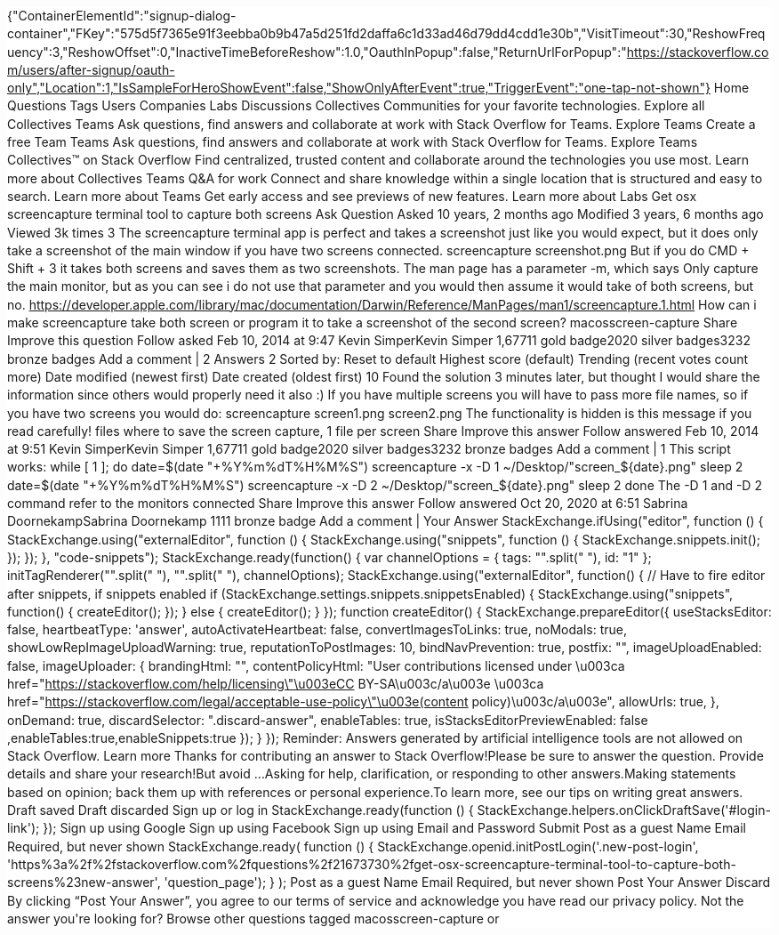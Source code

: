{"ContainerElementId":"signup-dialog-container","FKey":"575d5f7365e91f3eebba0b9b47a5d251fd2daffa6c1d33ad46d79dd4cdd1e30b","VisitTimeout":30,"ReshowFrequency":3,"ReshowOffset":0,"InactiveTimeBeforeReshow":1.0,"OauthInPopup":false,"ReturnUrlForPopup":"https://stackoverflow.com/users/after-signup/oauth-only","Location":1,"IsSampleForHeroShowEvent":false,"ShowOnlyAfterEvent":true,"TriggerEvent":"one-tap-not-shown"} Home Questions Tags Users Companies Labs Discussions Collectives Communities for your favorite technologies. Explore all Collectives Teams Ask questions, find answers and collaborate at work with Stack Overflow for Teams. Explore Teams Create a free Team Teams Ask questions, find answers and collaborate at work with Stack Overflow for Teams. Explore Teams Collectives™ on Stack Overflow Find centralized, trusted content and collaborate around the technologies you use most. Learn more about Collectives Teams Q&A for work Connect and share knowledge within a single location that is structured and easy to search. Learn more about Teams Get early access and see previews of new features. Learn more about Labs Get osx screencapture terminal tool to capture both screens Ask Question Asked 10 years, 2 months ago Modified 3 years, 6 months ago Viewed 3k times 3 The screencapture terminal app is perfect and takes a screenshot just like you would expect, but it does only take a screenshot of the main window if you have two screens connected. screencapture screenshot.png But if you do CMD + Shift + 3 it takes both screens and saves them as two screenshots. The man page has a parameter -m, which says Only capture the main monitor, but as you can see i do not use that parameter and you would then assume it would take of both screens, but no. https://developer.apple.com/library/mac/documentation/Darwin/Reference/ManPages/man1/screencapture.1.html How can i make screencapture take both screen or program it to take a screenshot of the second screen? macosscreen-capture Share Improve this question Follow asked Feb 10, 2014 at 9:47 Kevin SimperKevin Simper 1,67711 gold badge2020 silver badges3232 bronze badges Add a comment | 2 Answers 2 Sorted by: Reset to default Highest score (default) Trending (recent votes count more) Date modified (newest first) Date created (oldest first) 10 Found the solution 3 minutes later, but thought I would share the information since others would properly need it also :) If you have multiple screens you will have to pass more file names, so if you have two screens you would do: screencapture screen1.png screen2.png The functionality is hidden is this message if you read carefully! files where to save the screen capture, 1 file per screen Share Improve this answer Follow answered Feb 10, 2014 at 9:51 Kevin SimperKevin Simper 1,67711 gold badge2020 silver badges3232 bronze badges Add a comment | 1 This script works: while [ 1 ]; do date=$(date "+%Y%m%dT%H%M%S") screencapture -x -D 1 ~/Desktop/"screen_${date}.png" sleep 2 date=$(date "+%Y%m%dT%H%M%S") screencapture -x -D 2 ~/Desktop/"screen_${date}.png" sleep 2 done The -D 1 and -D 2 command refer to the monitors connected Share Improve this answer Follow answered Oct 20, 2020 at 6:51 Sabrina DoornekampSabrina Doornekamp 1111 bronze badge Add a comment | Your Answer StackExchange.ifUsing("editor", function () { StackExchange.using("externalEditor", function () { StackExchange.using("snippets", function () { StackExchange.snippets.init(); }); }); }, "code-snippets"); StackExchange.ready(function() { var channelOptions = { tags: "".split(" "), id: "1" }; initTagRenderer("".split(" "), "".split(" "), channelOptions); StackExchange.using("externalEditor", function() { // Have to fire editor after snippets, if snippets enabled if (StackExchange.settings.snippets.snippetsEnabled) { StackExchange.using("snippets", function() { createEditor(); }); } else { createEditor(); } }); function createEditor() { StackExchange.prepareEditor({ useStacksEditor: false, heartbeatType: 'answer', autoActivateHeartbeat: false, convertImagesToLinks: true, noModals: true, showLowRepImageUploadWarning: true, reputationToPostImages: 10, bindNavPrevention: true, postfix: "", imageUploadEnabled: false, imageUploader: { brandingHtml: "", contentPolicyHtml: "User contributions licensed under \u003ca href=\"https://stackoverflow.com/help/licensing\"\u003eCC BY-SA\u003c/a\u003e \u003ca href=\"https://stackoverflow.com/legal/acceptable-use-policy\"\u003e(content policy)\u003c/a\u003e", allowUrls: true, }, onDemand: true, discardSelector: ".discard-answer", enableTables: true, isStacksEditorPreviewEnabled: false ,enableTables:true,enableSnippets:true }); } }); Reminder: Answers generated by artificial intelligence tools are not allowed on Stack Overflow. Learn more Thanks for contributing an answer to Stack Overflow!Please be sure to answer the question. Provide details and share your research!But avoid …Asking for help, clarification, or responding to other answers.Making statements based on opinion; back them up with references or personal experience.To learn more, see our tips on writing great answers. Draft saved Draft discarded Sign up or log in StackExchange.ready(function () { StackExchange.helpers.onClickDraftSave('#login-link'); }); Sign up using Google Sign up using Facebook Sign up using Email and Password Submit Post as a guest Name Email Required, but never shown StackExchange.ready( function () { StackExchange.openid.initPostLogin('.new-post-login', 'https%3a%2f%2fstackoverflow.com%2fquestions%2f21673730%2fget-osx-screencapture-terminal-tool-to-capture-both-screens%23new-answer', 'question_page'); } ); Post as a guest Name Email Required, but never shown Post Your Answer Discard By clicking “Post Your Answer”, you agree to our terms of service and acknowledge you have read our privacy policy. Not the answer you're looking for? Browse other questions tagged macosscreen-capture or